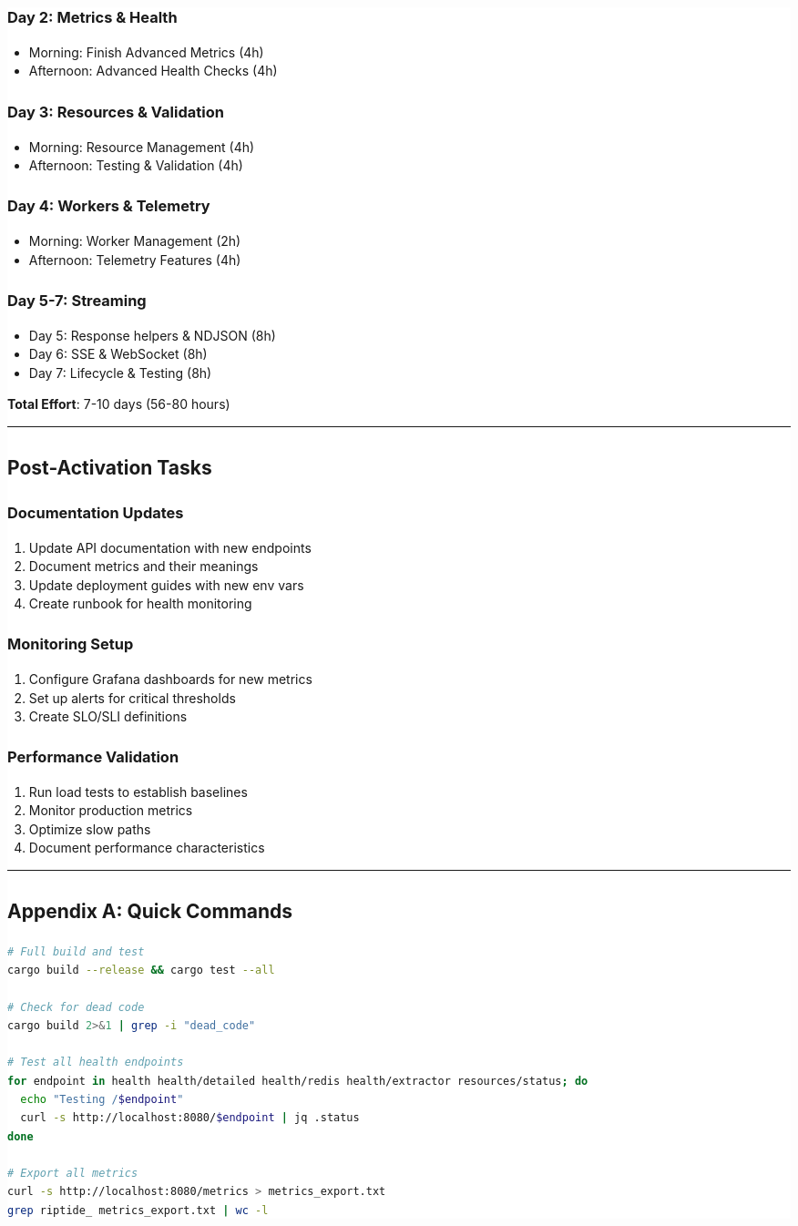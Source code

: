 ### Day 2: Metrics & Health
- Morning: Finish Advanced Metrics (4h)
- Afternoon: Advanced Health Checks (4h)

### Day 3: Resources & Validation
- Morning: Resource Management (4h)
- Afternoon: Testing & Validation (4h)

### Day 4: Workers & Telemetry
- Morning: Worker Management (2h)
- Afternoon: Telemetry Features (4h)

### Day 5-7: Streaming
- Day 5: Response helpers & NDJSON (8h)
- Day 6: SSE & WebSocket (8h)
- Day 7: Lifecycle & Testing (8h)

**Total Effort**: 7-10 days (56-80 hours)

---

## Post-Activation Tasks

### Documentation Updates
1. Update API documentation with new endpoints
2. Document metrics and their meanings
3. Update deployment guides with new env vars
4. Create runbook for health monitoring

### Monitoring Setup
1. Configure Grafana dashboards for new metrics
2. Set up alerts for critical thresholds
3. Create SLO/SLI definitions

### Performance Validation
1. Run load tests to establish baselines
2. Monitor production metrics
3. Optimize slow paths
4. Document performance characteristics


---

## Appendix A: Quick Commands

```bash
# Full build and test
cargo build --release && cargo test --all

# Check for dead code
cargo build 2>&1 | grep -i "dead_code"

# Test all health endpoints
for endpoint in health health/detailed health/redis health/extractor resources/status; do
  echo "Testing /$endpoint"
  curl -s http://localhost:8080/$endpoint | jq .status
done

# Export all metrics
curl -s http://localhost:8080/metrics > metrics_export.txt
grep riptide_ metrics_export.txt | wc -l

```
